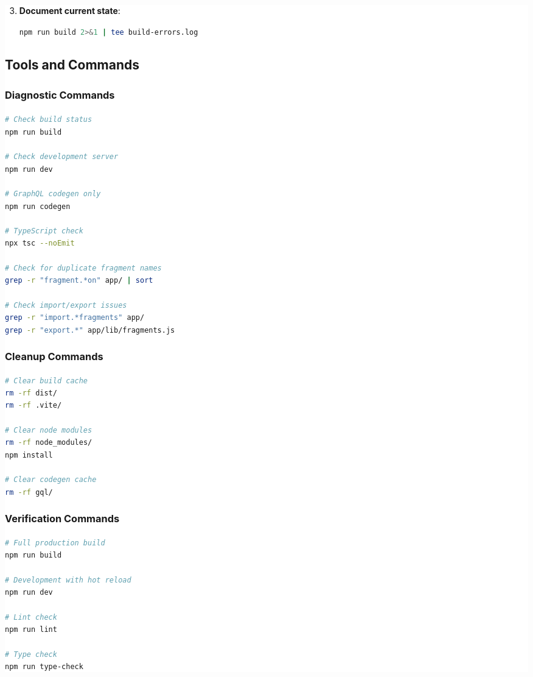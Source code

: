 3. **Document current state**:
   ```bash
   npm run build 2>&1 | tee build-errors.log
   ```

## Tools and Commands

### Diagnostic Commands
```bash
# Check build status
npm run build

# Check development server
npm run dev

# GraphQL codegen only
npm run codegen

# TypeScript check
npx tsc --noEmit

# Check for duplicate fragment names
grep -r "fragment.*on" app/ | sort

# Check import/export issues
grep -r "import.*fragments" app/
grep -r "export.*" app/lib/fragments.js
```

### Cleanup Commands
```bash
# Clear build cache
rm -rf dist/
rm -rf .vite/

# Clear node modules
rm -rf node_modules/
npm install

# Clear codegen cache
rm -rf gql/
```

### Verification Commands
```bash
# Full production build
npm run build

# Development with hot reload
npm run dev

# Lint check
npm run lint

# Type check
npm run type-check
```
